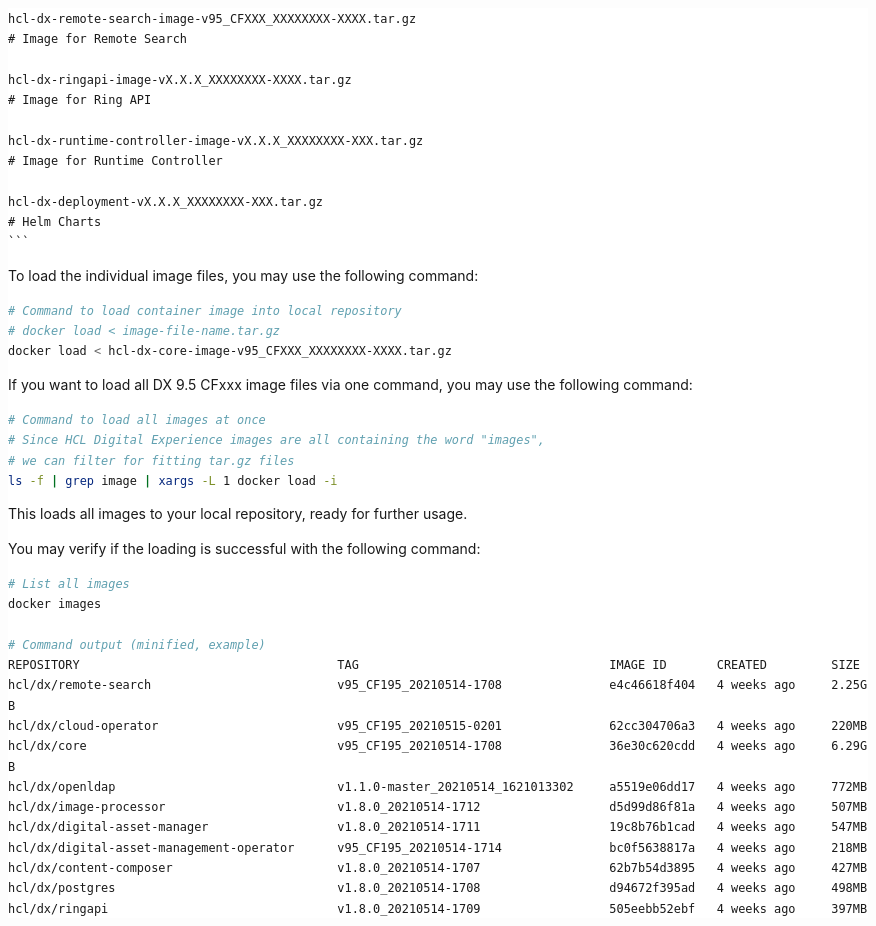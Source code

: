    hcl-dx-remote-search-image-v95_CFXXX_XXXXXXXX-XXXX.tar.gz
    # Image for Remote Search

    hcl-dx-ringapi-image-vX.X.X_XXXXXXXX-XXXX.tar.gz
    # Image for Ring API

    hcl-dx-runtime-controller-image-vX.X.X_XXXXXXXX-XXX.tar.gz
    # Image for Runtime Controller

    hcl-dx-deployment-vX.X.X_XXXXXXXX-XXX.tar.gz
    # Helm Charts
    ```

To load the individual image files, you may use the following command:

```sh
# Command to load container image into local repository
# docker load < image-file-name.tar.gz
docker load < hcl-dx-core-image-v95_CFXXX_XXXXXXXX-XXXX.tar.gz
```

If you want to load all DX 9.5 CFxxx image files via one command, you may use the following command:

```sh
# Command to load all images at once
# Since HCL Digital Experience images are all containing the word "images", 
# we can filter for fitting tar.gz files
ls -f | grep image | xargs -L 1 docker load -i
```

This loads all images to your local repository, ready for further usage.

You may verify if the loading is successful with the following command:

```sh
# List all images
docker images

# Command output (minified, example)
REPOSITORY                                    TAG                                   IMAGE ID       CREATED         SIZE
hcl/dx/remote-search                          v95_CF195_20210514-1708               e4c46618f404   4 weeks ago     2.25GB
hcl/dx/cloud-operator                         v95_CF195_20210515-0201               62cc304706a3   4 weeks ago     220MB
hcl/dx/core                                   v95_CF195_20210514-1708               36e30c620cdd   4 weeks ago     6.29GB
hcl/dx/openldap                               v1.1.0-master_20210514_1621013302     a5519e06dd17   4 weeks ago     772MB
hcl/dx/image-processor                        v1.8.0_20210514-1712                  d5d99d86f81a   4 weeks ago     507MB
hcl/dx/digital-asset-manager                  v1.8.0_20210514-1711                  19c8b76b1cad   4 weeks ago     547MB
hcl/dx/digital-asset-management-operator      v95_CF195_20210514-1714               bc0f5638817a   4 weeks ago     218MB
hcl/dx/content-composer                       v1.8.0_20210514-1707                  62b7b54d3895   4 weeks ago     427MB
hcl/dx/postgres                               v1.8.0_20210514-1708                  d94672f395ad   4 weeks ago     498MB
hcl/dx/ringapi                                v1.8.0_20210514-1709                  505eebb52ebf   4 weeks ago     397MB
```